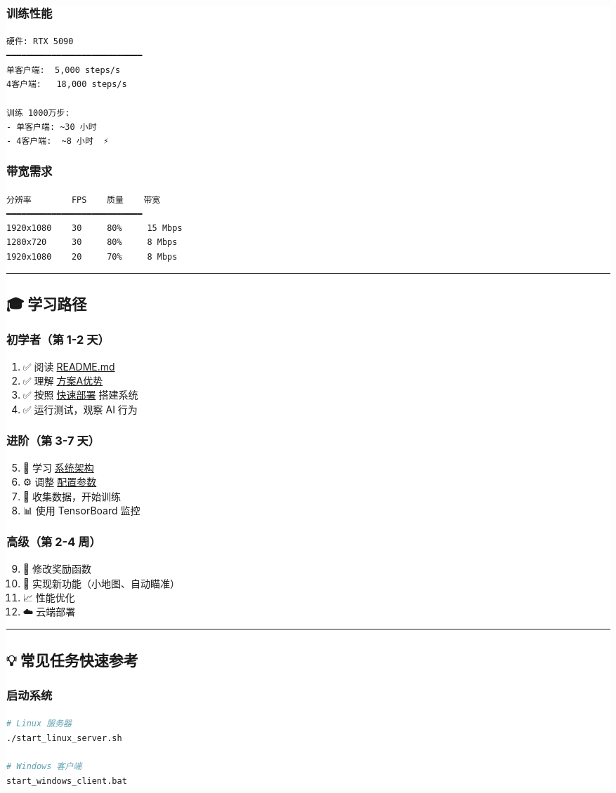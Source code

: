 ### 训练性能
```
硬件: RTX 5090
━━━━━━━━━━━━━━━━━━━━━━━━━━━
单客户端:  5,000 steps/s
4客户端:   18,000 steps/s

训练 1000万步:
- 单客户端: ~30 小时
- 4客户端:  ~8 小时  ⚡
```

### 带宽需求
```
分辨率        FPS    质量    带宽
━━━━━━━━━━━━━━━━━━━━━━━━━━━
1920x1080    30     80%     15 Mbps
1280x720     30     80%     8 Mbps
1920x1080    20     70%     8 Mbps
```

---

## 🎓 学习路径

### 初学者（第 1-2 天）
1. ✅ 阅读 [README.md](README.md)
2. ✅ 理解 [方案A优势](docs/WHY_PLAN_A.md)
3. ✅ 按照 [快速部署](docs/QUICK_DEPLOY_A.md) 搭建系统
4. ✅ 运行测试，观察 AI 行为

### 进阶（第 3-7 天）
5. 📖 学习 [系统架构](docs/ARCHITECTURE.md)
6. ⚙️ 调整 [配置参数](configs/ppo_config.yaml)
7. 🎯 收集数据，开始训练
8. 📊 使用 TensorBoard 监控

### 高级（第 2-4 周）
9. 🔧 修改奖励函数
10. 🎨 实现新功能（小地图、自动瞄准）
11. 📈 性能优化
12. ☁️ 云端部署

---

## 💡 常见任务快速参考

### 启动系统
```bash
# Linux 服务器
./start_linux_server.sh

# Windows 客户端
start_windows_client.bat
```
